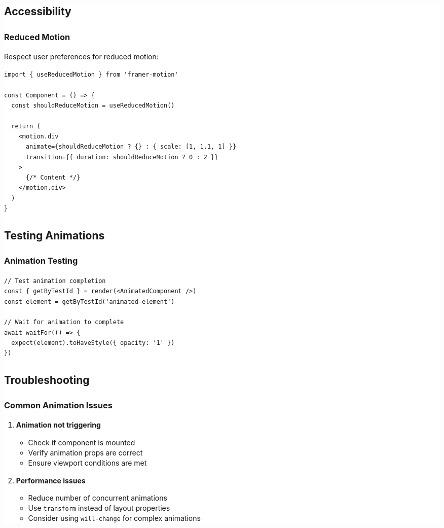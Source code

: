 
## Accessibility

### Reduced Motion

Respect user preferences for reduced motion:

```tsx
import { useReducedMotion } from 'framer-motion'

const Component = () => {
  const shouldReduceMotion = useReducedMotion()
  
  return (
    <motion.div
      animate={shouldReduceMotion ? {} : { scale: [1, 1.1, 1] }}
      transition={{ duration: shouldReduceMotion ? 0 : 2 }}
    >
      {/* Content */}
    </motion.div>
  )
}
```

## Testing Animations

### Animation Testing

```tsx
// Test animation completion
const { getByTestId } = render(<AnimatedComponent />)
const element = getByTestId('animated-element')

// Wait for animation to complete
await waitFor(() => {
  expect(element).toHaveStyle({ opacity: '1' })
})
```

## Troubleshooting

### Common Animation Issues

1. **Animation not triggering**
   - Check if component is mounted
   - Verify animation props are correct
   - Ensure viewport conditions are met

2. **Performance issues**
   - Reduce number of concurrent animations
   - Use `transform` instead of layout properties
   - Consider using `will-change` for complex animations
